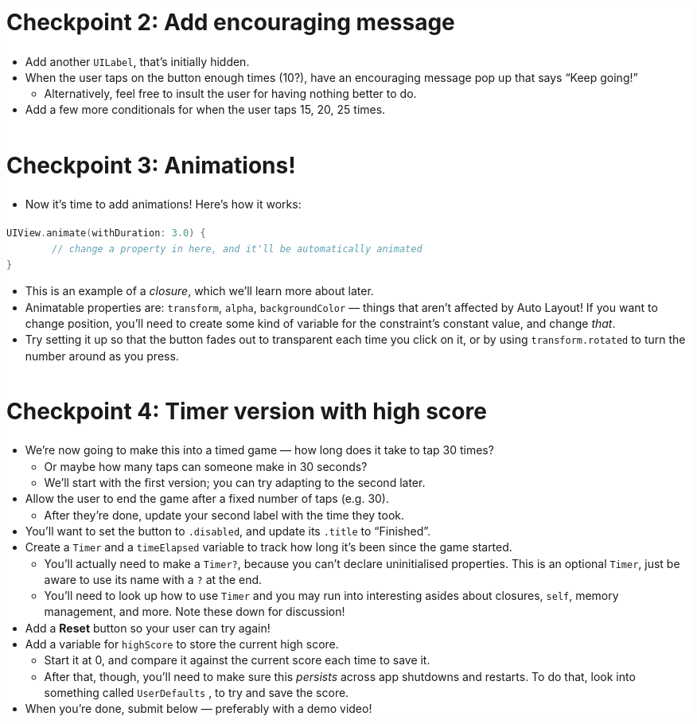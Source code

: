 # Checkpoint 2: Add encouraging message

- Add another `UILabel`, that’s initially hidden.
- When the user taps on the button enough times (10?), have an encouraging message pop up that says “Keep going!”
    - Alternatively, feel free to insult the user for having nothing better to do.
- Add a few more conditionals for when the user taps 15, 20, 25 times.

# Checkpoint 3: Animations!

- Now it’s time to add animations! Here’s how it works:

```swift
UIView.animate(withDuration: 3.0) {
		// change a property in here, and it'll be automatically animated
}
```

- This is an example of a *closure*, which we’ll learn more about later.
- Animatable properties are: `transform`, `alpha`, `backgroundColor` — things that aren’t affected by Auto Layout! If you want to change position, you’ll need to create some kind of variable for the constraint’s constant value, and change *that*.
- Try setting it up so that the button fades out to transparent each time you click on it, or by using `transform.rotated` to turn the number around as you press.

# Checkpoint 4: Timer version with high score

- We’re now going to make this into a timed game — how long does it take to tap 30 times?
    - Or maybe how many taps can someone make in 30 seconds?
    - We’ll start with the first version; you can try adapting to the second later.
- Allow the user to end the game after a fixed number of taps (e.g. 30).
    - After they’re done, update your second label with the time they took.
- You’ll want to set the button to `.disabled`, and update its `.title` to “Finished”.
- Create a `Timer` and a `timeElapsed` variable to track how long it’s been since the game started.
    - You’ll actually need to make a `Timer?`, because you can’t declare uninitialised properties. This is an optional `Timer`, just be aware to use its name with a `?` at the end.
    - You’ll need to look up how to use `Timer` and you may run into interesting asides about closures, `self`, memory management, and more. Note these down for discussion!
- Add a **Reset** button so your user can try again!
- Add a variable for `highScore` to store the current high score.
    - Start it at 0, and compare it against the current score each time to save it.
    - After that, though, you’ll need to make sure this *persists* across app shutdowns and restarts. To do that, look into something called `UserDefaults` , to try and save the score.
- When you’re done, submit below — preferably with a demo video!
